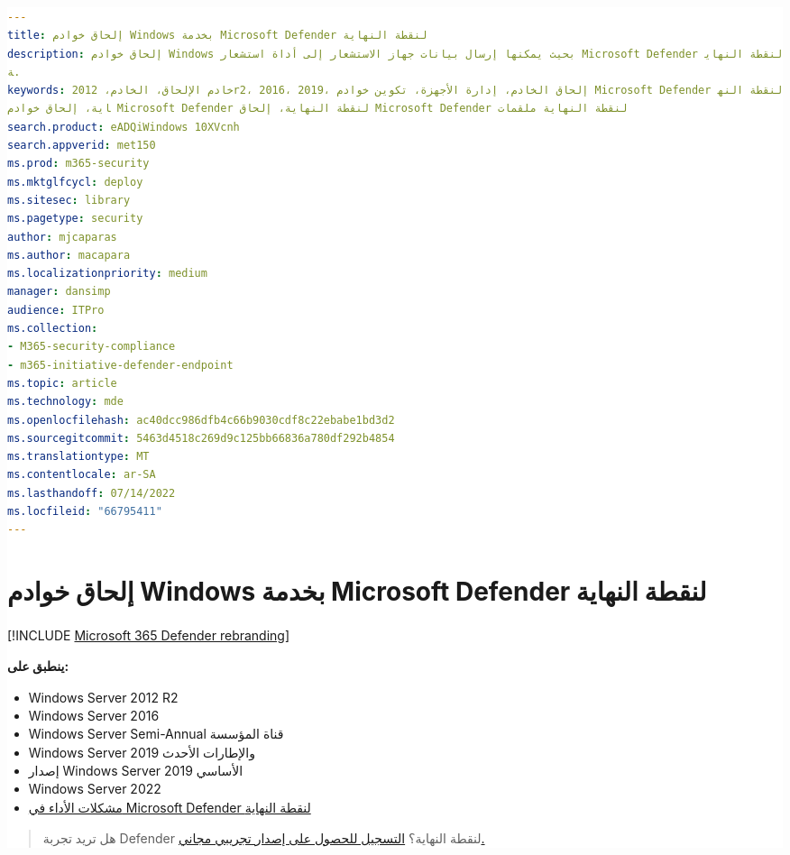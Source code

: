 ```yaml
---
title: إلحاق خوادم Windows بخدمة Microsoft Defender لنقطة النهاية
description: إلحاق خوادم Windows بحيث يمكنها إرسال بيانات جهاز الاستشعار إلى أداة استشعار Microsoft Defender لنقطة النهاية.
keywords: خادم الإلحاق، الخادم، 2012r2، 2016، 2019، إلحاق الخادم، إدارة الأجهزة، تكوين خوادم Microsoft Defender لنقطة النهاية، إلحاق خوادم Microsoft Defender لنقطة النهاية، إلحاق Microsoft Defender لنقطة النهاية ملقمات
search.product: eADQiWindows 10XVcnh
search.appverid: met150
ms.prod: m365-security
ms.mktglfcycl: deploy
ms.sitesec: library
ms.pagetype: security
author: mjcaparas
ms.author: macapara
ms.localizationpriority: medium
manager: dansimp
audience: ITPro
ms.collection:
- M365-security-compliance
- m365-initiative-defender-endpoint
ms.topic: article
ms.technology: mde
ms.openlocfilehash: ac40dcc986dfb4c66b9030cdf8c22ebabe1bd3d2
ms.sourcegitcommit: 5463d4518c269d9c125bb66836a780df292b4854
ms.translationtype: MT
ms.contentlocale: ar-SA
ms.lasthandoff: 07/14/2022
ms.locfileid: "66795411"
---
```

# <a name="onboard-windows-servers-to-the-microsoft-defender-for-endpoint-service"></a>إلحاق خوادم Windows بخدمة Microsoft Defender لنقطة النهاية

[!INCLUDE [Microsoft 365 Defender rebranding](../../includes/microsoft-defender.md)]

**ينطبق على:**

- Windows Server 2012 R2
- Windows Server 2016‏
- Windows Server Semi-Annual قناة المؤسسة
- Windows Server 2019 والإطارات الأحدث
- إصدار Windows Server 2019 الأساسي
- Windows Server 2022
- [مشكلات الأداء في Microsoft Defender لنقطة النهاية](https://go.microsoft.com/fwlink/p/?linkid=2154037)

> هل تريد تجربة Defender لنقطة النهاية؟ [التسجيل للحصول على إصدار تجريبي مجاني.](https://signup.microsoft.com/create-account/signup?products=7f379fee-c4f9-4278-b0a1-e4c8c2fcdf7e&ru=https://aka.ms/MDEp2OpenTrial?ocid=docs-wdatp-configserver-abovefoldlink)
